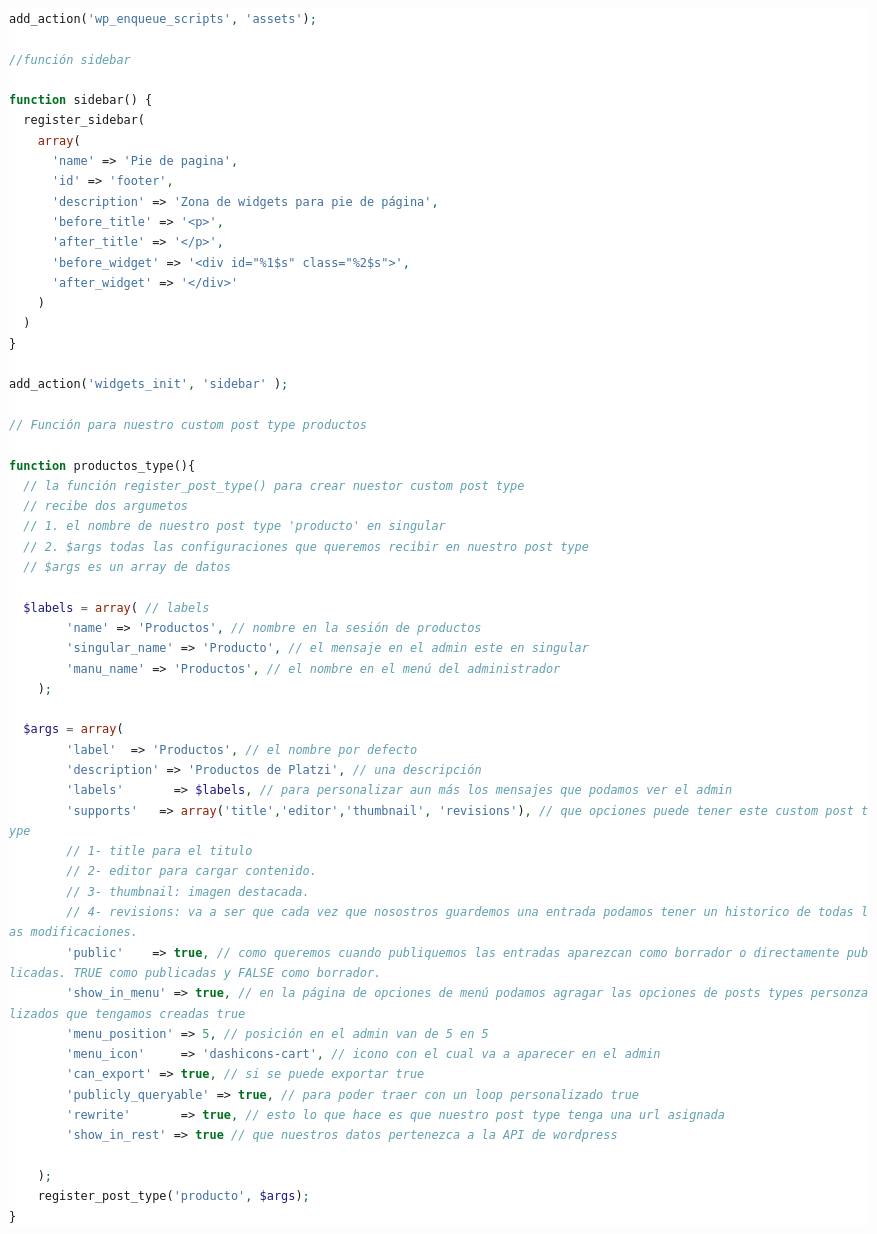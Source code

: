 ```php
add_action('wp_enqueue_scripts', 'assets');

//función sidebar

function sidebar() {
  register_sidebar(
    array(
      'name' => 'Pie de pagina',
      'id' => 'footer',
      'description' => 'Zona de widgets para pie de página',
      'before_title' => '<p>',
      'after_title' => '</p>',
      'before_widget' => '<div id="%1$s" class="%2$s">',
      'after_widget' => '</div>'
    )
  )
}

add_action('widgets_init', 'sidebar' );

// Función para nuestro custom post type productos

function productos_type(){
  // la función register_post_type() para crear nuestor custom post type
  // recibe dos argumetos
  // 1. el nombre de nuestro post type 'producto' en singular
  // 2. $args todas las configuraciones que queremos recibir en nuestro post type
  // $args es un array de datos

  $labels = array( // labels
        'name' => 'Productos', // nombre en la sesión de productos
        'singular_name' => 'Producto', // el mensaje en el admin este en singular
        'manu_name' => 'Productos', // el nombre en el menú del administrador
    );

  $args = array(
        'label'  => 'Productos', // el nombre por defecto
        'description' => 'Productos de Platzi', // una descripción
        'labels'       => $labels, // para personalizar aun más los mensajes que podamos ver el admin
        'supports'   => array('title','editor','thumbnail', 'revisions'), // que opciones puede tener este custom post type
        // 1- title para el titulo
        // 2- editor para cargar contenido.
        // 3- thumbnail: imagen destacada.
        // 4- revisions: va a ser que cada vez que nosostros guardemos una entrada podamos tener un historico de todas las modificaciones.
        'public'    => true, // como queremos cuando publiquemos las entradas aparezcan como borrador o directamente publicadas. TRUE como publicadas y FALSE como borrador.
        'show_in_menu' => true, // en la página de opciones de menú podamos agragar las opciones de posts types personzalizados que tengamos creadas true
        'menu_position' => 5, // posición en el admin van de 5 en 5
        'menu_icon'     => 'dashicons-cart', // icono con el cual va a aparecer en el admin
        'can_export' => true, // si se puede exportar true
        'publicly_queryable' => true, // para poder traer con un loop personalizado true
        'rewrite'       => true, // esto lo que hace es que nuestro post type tenga una url asignada
        'show_in_rest' => true // que nuestros datos pertenezca a la API de wordpress

    );
    register_post_type('producto', $args);
}

```